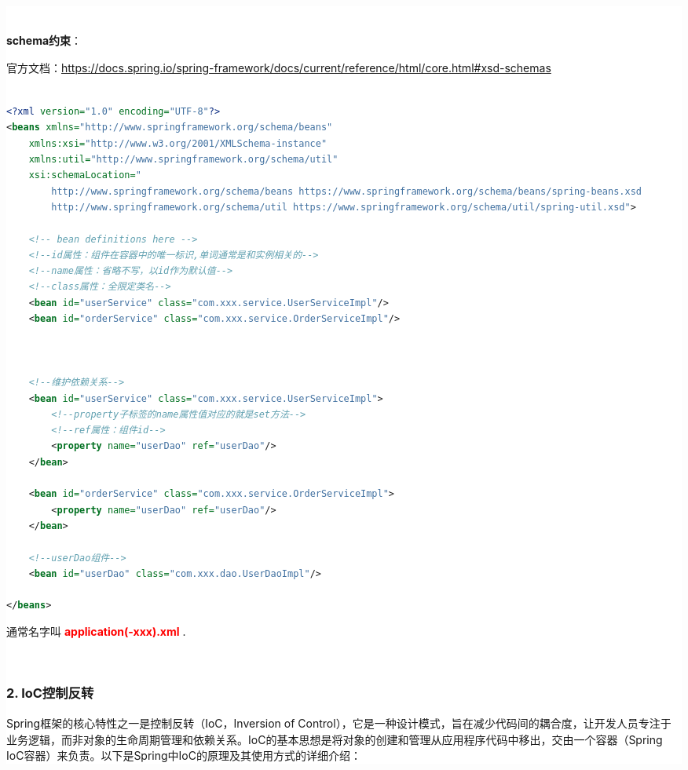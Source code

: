 <br>

**schema约束**：

官方文档：https://docs.spring.io/spring-framework/docs/current/reference/html/core.html#xsd-schemas

```xml

<?xml version="1.0" encoding="UTF-8"?>
<beans xmlns="http://www.springframework.org/schema/beans"
    xmlns:xsi="http://www.w3.org/2001/XMLSchema-instance"
    xmlns:util="http://www.springframework.org/schema/util"
    xsi:schemaLocation="
        http://www.springframework.org/schema/beans https://www.springframework.org/schema/beans/spring-beans.xsd
        http://www.springframework.org/schema/util https://www.springframework.org/schema/util/spring-util.xsd">

    <!-- bean definitions here -->
    <!--id属性：组件在容器中的唯一标识,单词通常是和实例相关的-->
    <!--name属性：省略不写，以id作为默认值-->
    <!--class属性：全限定类名-->
    <bean id="userService" class="com.xxx.service.UserServiceImpl"/>
    <bean id="orderService" class="com.xxx.service.OrderServiceImpl"/>
    
    
    
    <!--维护依赖关系-->
    <bean id="userService" class="com.xxx.service.UserServiceImpl">
        <!--property子标签的name属性值对应的就是set方法-->
        <!--ref属性：组件id-->
        <property name="userDao" ref="userDao"/>
	</bean>

	<bean id="orderService" class="com.xxx.service.OrderServiceImpl">
    	<property name="userDao" ref="userDao"/>
	</bean>

	<!--userDao组件-->
	<bean id="userDao" class="com.xxx.dao.UserDaoImpl"/>

</beans>

```

通常名字叫 <font color='red'>**application(-xxx).xml**</font> .

<br>

### 2. IoC控制反转

Spring框架的核心特性之一是控制反转（IoC，Inversion of Control），它是一种设计模式，旨在减少代码间的耦合度，让开发人员专注于业务逻辑，而非对象的生命周期管理和依赖关系。IoC的基本思想是将对象的创建和管理从应用程序代码中移出，交由一个容器（Spring IoC容器）来负责。以下是Spring中IoC的原理及其使用方式的详细介绍：
